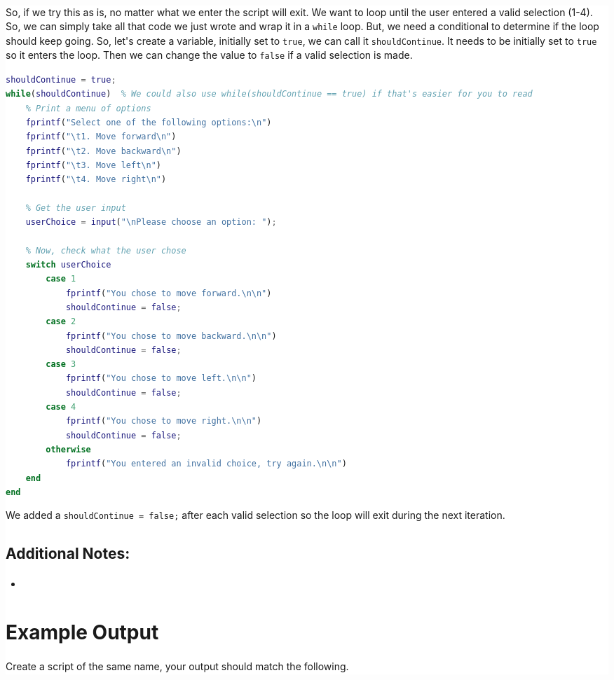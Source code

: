 So, if we try this as is, no matter what we enter the script will exit. We want to loop until the user entered a valid selection (1-4). So, we can simply take all that code we just wrote and wrap it in a `while` loop. But, we need a conditional to determine if the loop should keep going. So, let's create a variable, initially set to `true`, we can call it `shouldContinue`. It needs to be initially set to `true` so it enters the loop. Then we can change the value to `false` if a valid selection is made.
```Matlab
shouldContinue = true;
while(shouldContinue)  % We could also use while(shouldContinue == true) if that's easier for you to read
    % Print a menu of options
    fprintf("Select one of the following options:\n")
    fprintf("\t1. Move forward\n")
    fprintf("\t2. Move backward\n")
    fprintf("\t3. Move left\n")
    fprintf("\t4. Move right\n")

    % Get the user input
    userChoice = input("\nPlease choose an option: ");

    % Now, check what the user chose
    switch userChoice
        case 1
            fprintf("You chose to move forward.\n\n")
            shouldContinue = false;
        case 2
            fprintf("You chose to move backward.\n\n")
            shouldContinue = false;
        case 3
            fprintf("You chose to move left.\n\n")
            shouldContinue = false;
        case 4
            fprintf("You chose to move right.\n\n")
            shouldContinue = false;
        otherwise
            fprintf("You entered an invalid choice, try again.\n\n")
    end
end
```
We added a `shouldContinue = false;` after each valid selection so the loop will exit during the next iteration.
## Additional Notes:
* 
# Example Output
Create a script of the same name, your output should match the following.